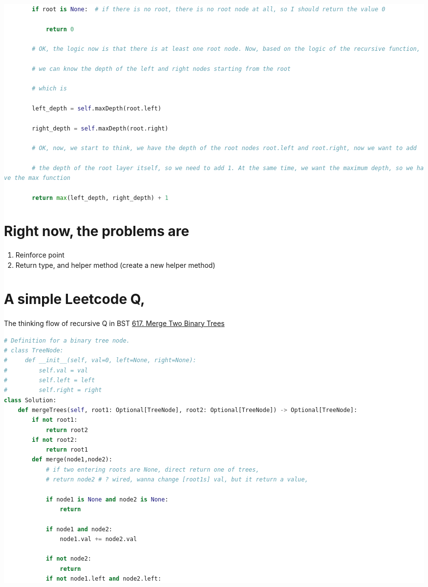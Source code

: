 ```python
        if root is None:  # if there is no root, there is no root node at all, so I should return the value 0

            return 0

        # OK, the logic now is that there is at least one root node. Now, based on the logic of the recursive function,

        # we can know the depth of the left and right nodes starting from the root

        # which is

        left_depth = self.maxDepth(root.left)

        right_depth = self.maxDepth(root.right)

        # OK, now, we start to think, we have the depth of the root nodes root.left and root.right, now we want to add

        # the depth of the root layer itself, so we need to add 1. At the same time, we want the maximum depth, so we have the max function

        return max(left_depth, right_depth) + 1

```


# Right now, the problems are
1. Reinforce point
2. Return type, and helper method (create a new helper method)

# A simple Leetcode Q,
The thinking flow of recursive Q in BST
[617. Merge Two Binary Trees](https://leetcode.cn/problems/merge-two-binary-trees/)
```python
# Definition for a binary tree node.
# class TreeNode:
#     def __init__(self, val=0, left=None, right=None):
#         self.val = val
#         self.left = left
#         self.right = right
class Solution:
    def mergeTrees(self, root1: Optional[TreeNode], root2: Optional[TreeNode]) -> Optional[TreeNode]:
        if not root1:
            return root2
        if not root2:
            return root1
        def merge(node1,node2):
            # if two entering roots are None, direct return one of trees, 
            # return node2 # ? wired, wanna change [root1s] val, but it return a value, 

            if node1 is None and node2 is None:
                return 
            
            if node1 and node2:
                node1.val += node2.val
            
            if not node2:
                return 
            if not node1.left and node2.left:
```